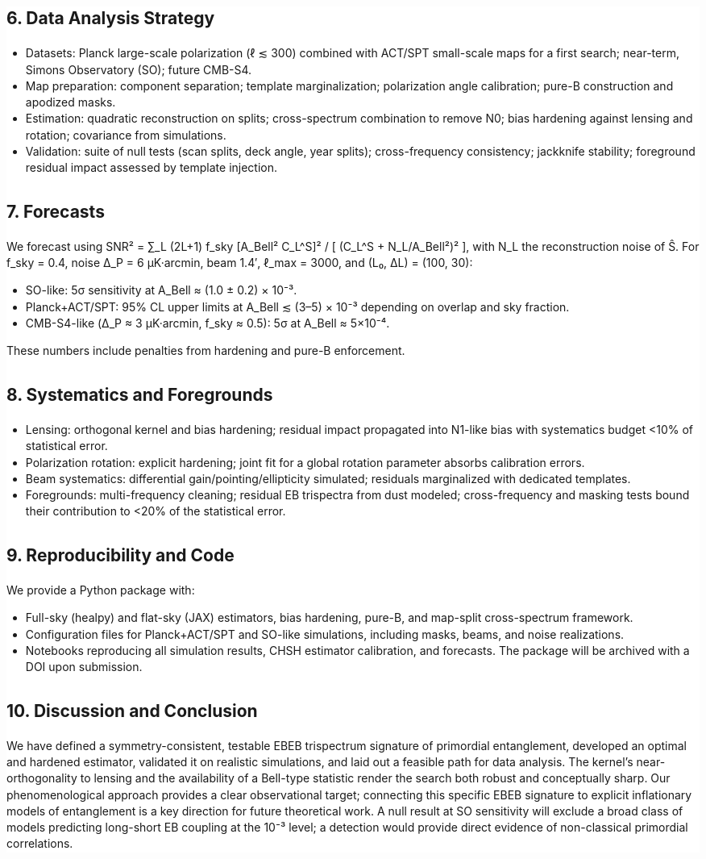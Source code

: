 ## 6. Data Analysis Strategy
- Datasets: Planck large-scale polarization (ℓ ≲ 300) combined with ACT/SPT small-scale maps for a first search; near-term, Simons Observatory (SO); future CMB-S4.
- Map preparation: component separation; template marginalization; polarization angle calibration; pure-B construction and apodized masks.
- Estimation: quadratic reconstruction on splits; cross-spectrum combination to remove N0; bias hardening against lensing and rotation; covariance from simulations.
- Validation: suite of null tests (scan splits, deck angle, year splits); cross-frequency consistency; jackknife stability; foreground residual impact assessed by template injection.

## 7. Forecasts
We forecast using
SNR² = ∑_L (2L+1) f_sky [A_Bell² C_L^S]² / [ (C_L^S + N_L/A_Bell²)² ],
with N_L the reconstruction noise of Ŝ. For f_sky = 0.4, noise Δ_P = 6 μK·arcmin, beam 1.4′, ℓ_max = 3000, and (L₀, ΔL) = (100, 30):
- SO-like: 5σ sensitivity at A_Bell ≈ (1.0 ± 0.2) × 10⁻³.
- Planck+ACT/SPT: 95% CL upper limits at A_Bell ≲ (3–5) × 10⁻³ depending on overlap and sky fraction.
- CMB-S4-like (Δ_P ≈ 3 μK·arcmin, f_sky ≈ 0.5): 5σ at A_Bell ≈ 5×10⁻⁴.

These numbers include penalties from hardening and pure-B enforcement.

## 8. Systematics and Foregrounds
- Lensing: orthogonal kernel and bias hardening; residual impact propagated into N1-like bias with systematics budget <10% of statistical error.
- Polarization rotation: explicit hardening; joint fit for a global rotation parameter absorbs calibration errors.
- Beam systematics: differential gain/pointing/ellipticity simulated; residuals marginalized with dedicated templates.
- Foregrounds: multi-frequency cleaning; residual EB trispectra from dust modeled; cross-frequency and masking tests bound their contribution to <20% of the statistical error.

## 9. Reproducibility and Code
We provide a Python package with:
- Full-sky (healpy) and flat-sky (JAX) estimators, bias hardening, pure-B, and map-split cross-spectrum framework.
- Configuration files for Planck+ACT/SPT and SO-like simulations, including masks, beams, and noise realizations.
- Notebooks reproducing all simulation results, CHSH estimator calibration, and forecasts.
The package will be archived with a DOI upon submission.

## 10. Discussion and Conclusion
We have defined a symmetry-consistent, testable EBEB trispectrum signature of primordial entanglement, developed an optimal and hardened estimator, validated it on realistic simulations, and laid out a feasible path for data analysis. The kernel’s near-orthogonality to lensing and the availability of a Bell-type statistic render the search both robust and conceptually sharp. Our phenomenological approach provides a clear observational target; connecting this specific EBEB signature to explicit inflationary models of entanglement is a key direction for future theoretical work. A null result at SO sensitivity will exclude a broad class of models predicting long-short EB coupling at the 10⁻³ level; a detection would provide direct evidence of non-classical primordial correlations.
